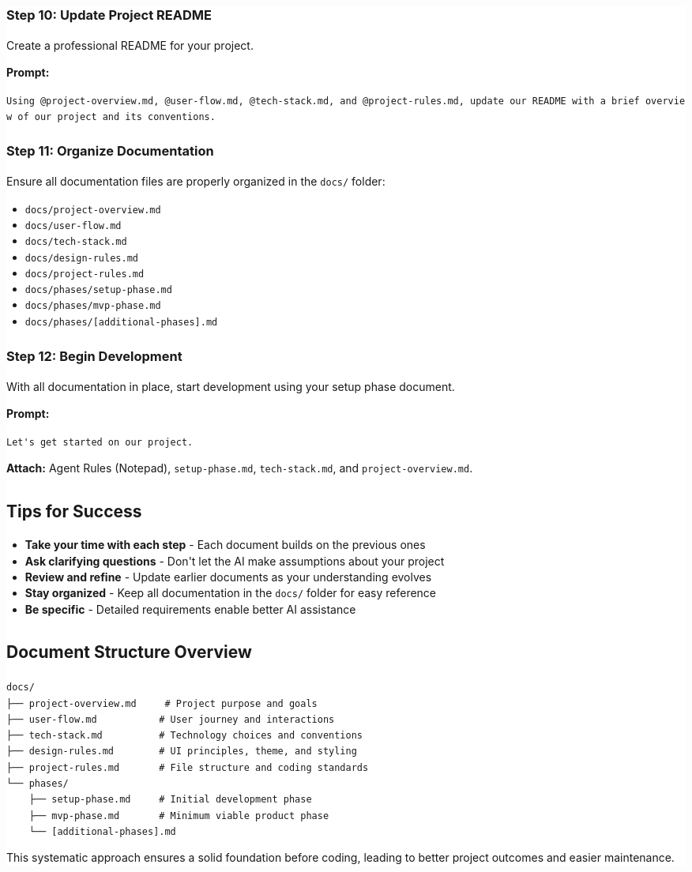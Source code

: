 ### Step 10: Update Project README
Create a professional README for your project.

**Prompt:**
```
Using @project-overview.md, @user-flow.md, @tech-stack.md, and @project-rules.md, update our README with a brief overview of our project and its conventions.
```

### Step 11: Organize Documentation
Ensure all documentation files are properly organized in the `docs/` folder:
- `docs/project-overview.md`
- `docs/user-flow.md`
- `docs/tech-stack.md`
- `docs/design-rules.md`
- `docs/project-rules.md`
- `docs/phases/setup-phase.md`
- `docs/phases/mvp-phase.md`
- `docs/phases/[additional-phases].md`

### Step 12: Begin Development
With all documentation in place, start development using your setup phase document.

**Prompt:**
```
Let's get started on our project.
```

**Attach:** Agent Rules (Notepad), `setup-phase.md`, `tech-stack.md`, and `project-overview.md`.

## Tips for Success

- **Take your time with each step** - Each document builds on the previous ones
- **Ask clarifying questions** - Don't let the AI make assumptions about your project
- **Review and refine** - Update earlier documents as your understanding evolves
- **Stay organized** - Keep all documentation in the `docs/` folder for easy reference
- **Be specific** - Detailed requirements enable better AI assistance

## Document Structure Overview

```
docs/
├── project-overview.md     # Project purpose and goals
├── user-flow.md           # User journey and interactions
├── tech-stack.md          # Technology choices and conventions
├── design-rules.md        # UI principles, theme, and styling
├── project-rules.md       # File structure and coding standards
└── phases/
    ├── setup-phase.md     # Initial development phase
    ├── mvp-phase.md       # Minimum viable product phase
    └── [additional-phases].md
```

This systematic approach ensures a solid foundation before coding, leading to better project outcomes and easier maintenance.